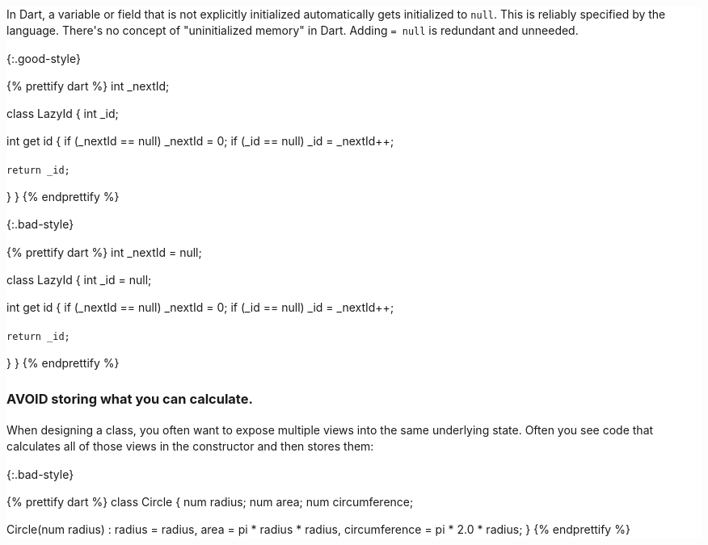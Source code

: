 In Dart, a variable or field that is not explicitly initialized automatically
gets initialized to `null`. This is reliably specified by the language. There's
no concept of "uninitialized memory" in Dart. Adding `= null` is redundant and
unneeded.

{:.good-style}
<?code-excerpt "misc/lib/effective_dart/usage_good.dart (no-null-init)"?>
{% prettify dart %}
int _nextId;

class LazyId {
  int _id;

  int get id {
    if (_nextId == null) _nextId = 0;
    if (_id == null) _id = _nextId++;

    return _id;
  }
}
{% endprettify %}

{:.bad-style}
<?code-excerpt "misc/lib/effective_dart/usage_bad.dart (no-null-init)"?>
{% prettify dart %}
int _nextId = null;

class LazyId {
  int _id = null;

  int get id {
    if (_nextId == null) _nextId = 0;
    if (_id == null) _id = _nextId++;

    return _id;
  }
}
{% endprettify %}


### AVOID storing what you can calculate.

When designing a class, you often want to expose multiple views into the same
underlying state. Often you see code that calculates all of those views in the
constructor and then stores them:

{:.bad-style}
<?code-excerpt "misc/lib/effective_dart/usage_bad.dart (cacl-vs-store1)"?>
{% prettify dart %}
class Circle {
  num radius;
  num area;
  num circumference;

  Circle(num radius)
      : radius = radius,
        area = pi * radius * radius,
        circumference = pi * 2.0 * radius;
}
{% endprettify %}
